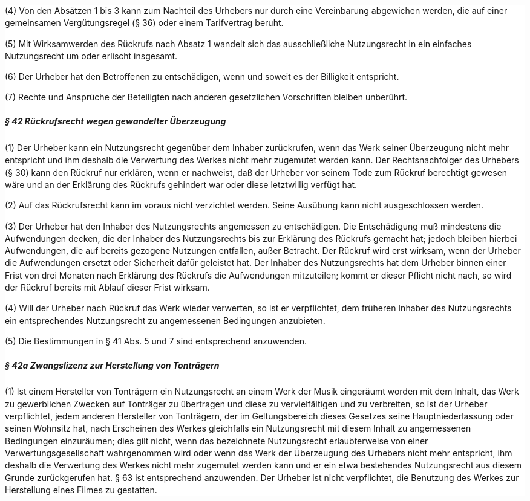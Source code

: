 (4) Von den Absätzen 1 bis 3 kann zum Nachteil des Urhebers nur durch
eine Vereinbarung abgewichen werden, die auf einer gemeinsamen
Vergütungsregel (§ 36) oder einem Tarifvertrag beruht.

(5) Mit Wirksamwerden des Rückrufs nach Absatz 1 wandelt sich das
ausschließliche Nutzungsrecht in ein einfaches Nutzungsrecht um oder
erlischt insgesamt.

(6) Der Urheber hat den Betroffenen zu entschädigen, wenn und soweit
es der Billigkeit entspricht.

(7) Rechte und Ansprüche der Beteiligten nach anderen gesetzlichen
Vorschriften bleiben unberührt.


##### § 42 Rückrufsrecht wegen gewandelter Überzeugung

(1) Der Urheber kann ein Nutzungsrecht gegenüber dem Inhaber
zurückrufen, wenn das Werk seiner Überzeugung nicht mehr entspricht
und ihm deshalb die Verwertung des Werkes nicht mehr zugemutet werden
kann. Der Rechtsnachfolger des Urhebers (§ 30) kann den Rückruf nur
erklären, wenn er nachweist, daß der Urheber vor seinem Tode zum
Rückruf berechtigt gewesen wäre und an der Erklärung des Rückrufs
gehindert war oder diese letztwillig verfügt hat.

(2) Auf das Rückrufsrecht kann im voraus nicht verzichtet werden.
Seine Ausübung kann nicht ausgeschlossen werden.

(3) Der Urheber hat den Inhaber des Nutzungsrechts angemessen zu
entschädigen. Die Entschädigung muß mindestens die Aufwendungen
decken, die der Inhaber des Nutzungsrechts bis zur Erklärung des
Rückrufs gemacht hat; jedoch bleiben hierbei Aufwendungen, die auf
bereits gezogene Nutzungen entfallen, außer Betracht. Der Rückruf wird
erst wirksam, wenn der Urheber die Aufwendungen ersetzt oder
Sicherheit dafür geleistet hat. Der Inhaber des Nutzungsrechts hat dem
Urheber binnen einer Frist von drei Monaten nach Erklärung des
Rückrufs die Aufwendungen mitzuteilen; kommt er dieser Pflicht nicht
nach, so wird der Rückruf bereits mit Ablauf dieser Frist wirksam.

(4) Will der Urheber nach Rückruf das Werk wieder verwerten, so ist er
verpflichtet, dem früheren Inhaber des Nutzungsrechts ein
entsprechendes Nutzungsrecht zu angemessenen Bedingungen anzubieten.

(5) Die Bestimmungen in § 41 Abs. 5 und 7 sind entsprechend
anzuwenden.


##### § 42a Zwangslizenz zur Herstellung von Tonträgern

(1) Ist einem Hersteller von Tonträgern ein Nutzungsrecht an einem
Werk der Musik eingeräumt worden mit dem Inhalt, das Werk zu
gewerblichen Zwecken auf Tonträger zu übertragen und diese zu
vervielfältigen und zu verbreiten, so ist der Urheber verpflichtet,
jedem anderen Hersteller von Tonträgern, der im Geltungsbereich dieses
Gesetzes seine Hauptniederlassung oder seinen Wohnsitz hat, nach
Erscheinen des Werkes gleichfalls ein Nutzungsrecht mit diesem Inhalt
zu angemessenen Bedingungen einzuräumen; dies gilt nicht, wenn das
bezeichnete Nutzungsrecht erlaubterweise von einer
Verwertungsgesellschaft wahrgenommen wird oder wenn das Werk der
Überzeugung des Urhebers nicht mehr entspricht, ihm deshalb die
Verwertung des Werkes nicht mehr zugemutet werden kann und er ein etwa
bestehendes Nutzungsrecht aus diesem Grunde zurückgerufen hat. § 63
ist entsprechend anzuwenden. Der Urheber ist nicht verpflichtet, die
Benutzung des Werkes zur Herstellung eines Filmes zu gestatten.
